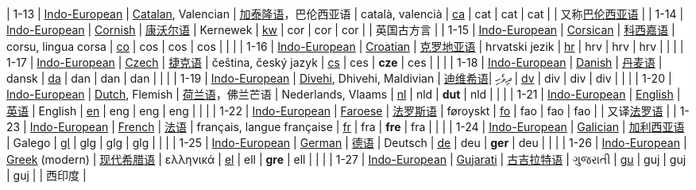 | 1-13 | [Indo-European](https://en.wikipedia.org/wiki/Indo-European_languages "Indo-European languages") | [Catalan](https://en.wikipedia.org/wiki/Catalan_language "Catalan language"), Valencian | [加泰隆语](https://zh.wikipedia.org/wiki/%E5%8A%A0%E6%B3%B0%E9%9A%86%E8%AF%AD "加泰隆语")，巴伦西亚语 | català, valencià | [ca](https://www.loc.gov/standards/iso639-2/php/langcodes_name.php?iso_639_1=ca) | cat | cat | cat |  | 又称[巴伦西亚语](https://zh.wikipedia.org/wiki/%E7%93%A6%E5%80%AB%E8%A5%BF%E4%BA%9E%E8%AA%9E "巴伦西亚语") |
| 1-14 | [Indo-European](https://en.wikipedia.org/wiki/Indo-European_languages "Indo-European languages") | [Cornish](https://en.wikipedia.org/wiki/Cornish_language "Cornish language") | [康沃尔语](https://zh.wikipedia.org/wiki/%E5%BA%B7%E6%B2%83%E5%B0%94%E8%AF%AD) | Kernewek | [kw](https://www.loc.gov/standards/iso639-2/php/langcodes_name.php?iso_639_1=kw) | cor | cor | cor |  | 英国古方言 |
| 1-15 | [Indo-European](https://en.wikipedia.org/wiki/Indo-European_languages "Indo-European languages") | [Corsican](https://en.wikipedia.org/wiki/Corsican_language "Corsican language") | [科西嘉语](https://zh.wikipedia.org/wiki/%E7%A7%91%E8%A5%BF%E5%98%89%E8%AF%AD "科西嘉语") | corsu, lingua corsa | [co](https://www.loc.gov/standards/iso639-2/php/langcodes_name.php?iso_639_1=co) | cos | cos | cos |  |  |
| 1-16 | [Indo-European](https://en.wikipedia.org/wiki/Indo-European_languages "Indo-European languages") | [Croatian](https://en.wikipedia.org/wiki/Croatian_language "Croatian language") | [克罗地亚语](https://zh.wikipedia.org/wiki/%E5%85%8B%E7%BD%97%E5%9C%B0%E4%BA%9A%E8%AF%AD) | hrvatski jezik | [hr](https://www.loc.gov/standards/iso639-2/php/langcodes_name.php?iso_639_1=hr) | hrv | hrv | hrv |  |  |
| 1-17 | [Indo-European](https://en.wikipedia.org/wiki/Indo-European_languages "Indo-European languages") | [Czech](https://en.wikipedia.org/wiki/Czech_language "Czech language") | [捷克语](https://zh.wikipedia.org/wiki/%E6%8D%B7%E5%85%8B%E8%AF%AD) | čeština, český jazyk | [cs](https://www.loc.gov/standards/iso639-2/php/langcodes_name.php?iso_639_1=cs) | ces | **cze** | ces |  |  |
| 1-18 | [Indo-European](https://en.wikipedia.org/wiki/Indo-European_languages "Indo-European languages") | [Danish](https://en.wikipedia.org/wiki/Danish_language "Danish language") | [丹麦语](https://zh.wikipedia.org/wiki/%E4%B8%B9%E9%BA%A6%E8%AF%AD) | dansk | [da](https://www.loc.gov/standards/iso639-2/php/langcodes_name.php?iso_639_1=da) | dan | dan | dan |  |  |
| 1-19 | [Indo-European](https://en.wikipedia.org/wiki/Indo-European_languages "Indo-European languages") | [Divehi](https://en.wikipedia.org/wiki/Dhivehi_language "Dhivehi language"), Dhivehi, Maldivian | [迪维希语](https://zh.wikipedia.org/wiki/%E8%BF%AA%E7%BB%B4%E5%B8%8C%E8%AF%AD)| ދިވެހި | [dv](https://www.loc.gov/standards/iso639-2/php/langcodes_name.php?iso_639_1=dv) | div | div | div |  |  |
| 1-20 | [Indo-European](https://en.wikipedia.org/wiki/Indo-European_languages "Indo-European languages") | [Dutch](https://en.wikipedia.org/wiki/Dutch_language "Dutch language"), Flemish | [荷兰语](https://zh.wikipedia.org/wiki/%E8%8D%B7%E5%85%B0%E8%AF%AD "荷兰语")，佛兰芒语 | Nederlands, Vlaams | [nl](https://www.loc.gov/standards/iso639-2/php/langcodes_name.php?iso_639_1=nl) | nld | **dut** | nld |  |  |
| 1-21 | [Indo-European](https://en.wikipedia.org/wiki/Indo-European_languages "Indo-European languages") | [English](https://en.wikipedia.org/wiki/English_language "English language") | [英语](https://zh.wikipedia.org/wiki/%E8%8B%B1%E8%AF%AD) | English | [en](https://www.loc.gov/standards/iso639-2/php/langcodes_name.php?iso_639_1=en) | eng | eng | eng |  |  |
| 1-22 | [Indo-European](https://en.wikipedia.org/wiki/Indo-European_languages "Indo-European languages") | [Faroese](https://en.wikipedia.org/wiki/Faroese_language "Faroese language") | [法罗斯语](https://zh.wikipedia.org/wiki/%E6%B3%95%E7%BD%97%E6%96%AF%E8%AF%AD "法罗斯语") | føroyskt | [fo](https://www.loc.gov/standards/iso639-2/php/langcodes_name.php?iso_639_1=fo) | fao | fao | fao |  | 又译[法罗语](https://zh.wikipedia.org/wiki/%E6%B3%95%E7%BD%97%E8%AF%AD "法罗语") |
| 1-23 | [Indo-European](https://en.wikipedia.org/wiki/Indo-European_languages "Indo-European languages") | [French](https://en.wikipedia.org/wiki/French_language "French language") | [法语](https://zh.wikipedia.org/wiki/%E6%B3%95%E8%AF%AD) | français, langue française | [fr](https://www.loc.gov/standards/iso639-2/php/langcodes_name.php?iso_639_1=fr) | fra | **fre** | fra |  |  |
| 1-24 | [Indo-European](https://en.wikipedia.org/wiki/Indo-European_languages "Indo-European languages") | [Galician](https://en.wikipedia.org/wiki/Galician_language "Galician language") | [加利西亚语](https://zh.wikipedia.org/wiki/%E5%8A%A0%E5%88%A9%E8%A5%BF%E4%BA%9A%E8%AF%AD "加利西亚语") | Galego | [gl](https://www.loc.gov/standards/iso639-2/php/langcodes_name.php?iso_639_1=gl) | glg | glg | glg |  |  |
| 1-25 | [Indo-European](https://en.wikipedia.org/wiki/Indo-European_languages "Indo-European languages") | [German](https://en.wikipedia.org/wiki/German_language "German language") | [德语](https://zh.wikipedia.org/wiki/%E5%BE%B7%E8%AF%AD "德语") | Deutsch | [de](https://www.loc.gov/standards/iso639-2/php/langcodes_name.php?iso_639_1=de) | deu | **ger** | deu |  |  |
| 1-26 | [Indo-European](https://en.wikipedia.org/wiki/Indo-European_languages "Indo-European languages") | [Greek](https://en.wikipedia.org/wiki/Greek_language "Greek language") (modern) | [现代希腊语](https://zh.wikipedia.org/wiki/%E5%B8%8C%E8%85%8A%E8%AF%AD) | ελληνικά | [el](https://www.loc.gov/standards/iso639-2/php/langcodes_name.php?iso_639_1=el) | ell | **gre** | ell |  |  |
| 1-27 | [Indo-European](https://en.wikipedia.org/wiki/Indo-European_languages "Indo-European languages") | [Gujarati](https://en.wikipedia.org/wiki/Gujarati_language "Gujarati language") | [古吉拉特语](https://zh.wikipedia.org/wiki/%E5%8F%A4%E5%90%89%E6%8B%89%E7%89%B9%E8%AF%AD) | ગુજરાતી | [gu](https://www.loc.gov/standards/iso639-2/php/langcodes_name.php?iso_639_1=gu) | guj | guj | guj |  | 西印度 |